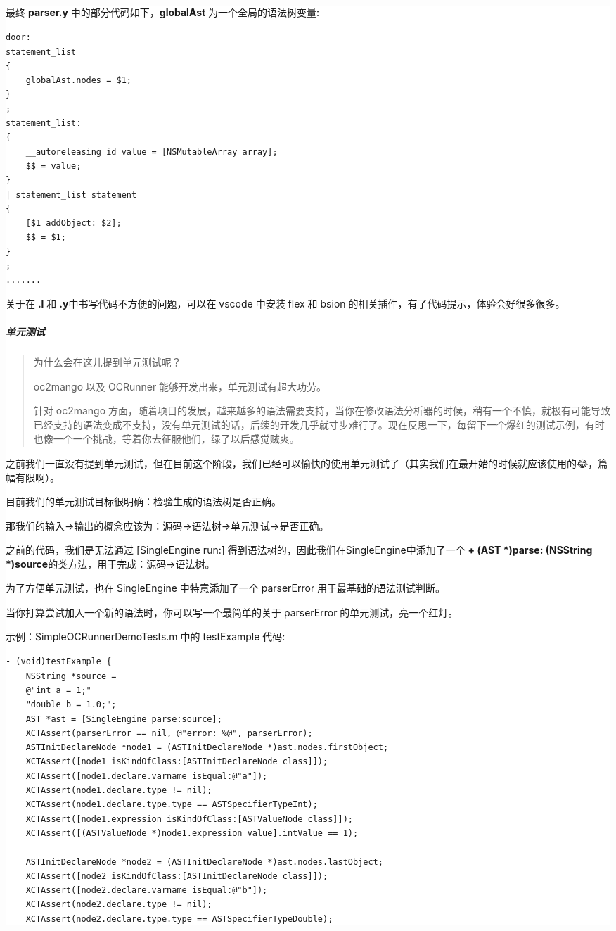 最终 **parser.y** 中的部分代码如下，**globalAst** 为一个全局的语法树变量:

```objc
door:
statement_list
{
    globalAst.nodes = $1;
}
;
statement_list:
{
    __autoreleasing id value = [NSMutableArray array];
    $$ = value;
}
| statement_list statement
{
    [$1 addObject: $2];
    $$ = $1;
}
;
.......
```

关于在 **.l** 和 **.y**中书写代码不方便的问题，可以在 vscode 中安装 flex 和 bsion 的相关插件，有了代码提示，体验会好很多很多。

##### 单元测试

> 为什么会在这儿提到单元测试呢？
>
> oc2mango 以及 OCRunner 能够开发出来，单元测试有超大功劳。
>
> 针对 oc2mango 方面，随着项目的发展，越来越多的语法需要支持，当你在修改语法分析器的时候，稍有一个不慎，就极有可能导致已经支持的语法变成不支持，没有单元测试的话，后续的开发几乎就寸步难行了。现在反思一下，每留下一个爆红的测试示例，有时也像一个一个挑战，等着你去征服他们，绿了以后感觉贼爽。

之前我们一直没有提到单元测试，但在目前这个阶段，我们已经可以愉快的使用单元测试了（其实我们在最开始的时候就应该使用的😂，篇幅有限啊）。

目前我们的单元测试目标很明确：检验生成的语法树是否正确。

那我们的输入->输出的概念应该为：源码->语法树->单元测试->是否正确。

之前的代码，我们是无法通过 [SingleEngine run:] 得到语法树的，因此我们在SingleEngine中添加了一个 **\+ (AST *)parse: (NSString *)source**的类方法，用于完成：源码->语法树。

为了方便单元测试，也在 SingleEngine 中特意添加了一个 parserError 用于最基础的语法测试判断。

当你打算尝试加入一个新的语法时，你可以写一个最简单的关于 parserError 的单元测试，亮一个红灯。

示例：SimpleOCRunnerDemoTests.m 中的 testExample 代码:

```objc
- (void)testExample {
    NSString *source =
    @"int a = 1;"
    "double b = 1.0;";
    AST *ast = [SingleEngine parse:source];
    XCTAssert(parserError == nil, @"error: %@", parserError);
    ASTInitDeclareNode *node1 = (ASTInitDeclareNode *)ast.nodes.firstObject;
    XCTAssert([node1 isKindOfClass:[ASTInitDeclareNode class]]);
    XCTAssert([node1.declare.varname isEqual:@"a"]);
    XCTAssert(node1.declare.type != nil);
    XCTAssert(node1.declare.type.type == ASTSpecifierTypeInt);
    XCTAssert([node1.expression isKindOfClass:[ASTValueNode class]]);
    XCTAssert([(ASTValueNode *)node1.expression value].intValue == 1);
    
    ASTInitDeclareNode *node2 = (ASTInitDeclareNode *)ast.nodes.lastObject;
    XCTAssert([node2 isKindOfClass:[ASTInitDeclareNode class]]);
    XCTAssert([node2.declare.varname isEqual:@"b"]);
    XCTAssert(node2.declare.type != nil);
    XCTAssert(node2.declare.type.type == ASTSpecifierTypeDouble);
```